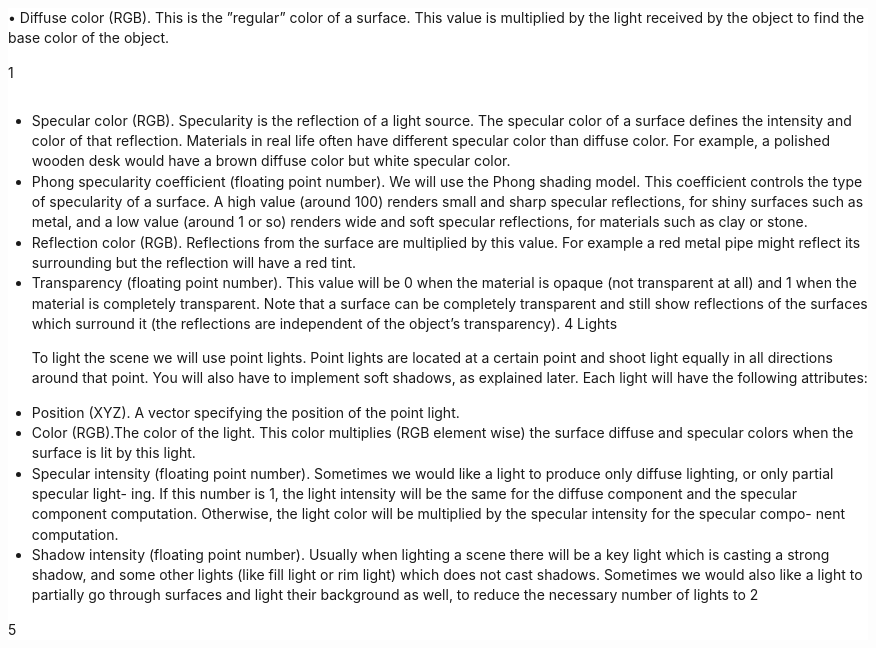 • Diffuse color (RGB). This is the ”regular” color of a surface. This value is multiplied by the light received by the object to find the base color of the object.

1

</div>
</div>
</div>
<div class="page" title="Page 2">
<div class="layoutArea">
<div class="column">
<ul>
<li>Specular color (RGB). Specularity is the reflection of a light source. The specular color of a surface defines the intensity and color of that reflection. Materials in real life often have different specular color than diffuse color. For example, a polished wooden desk would have a brown diffuse color but white specular color.</li>
<li>Phong specularity coefficient (floating point number). We will use the Phong shading model. This coefficient controls the type of specularity of a surface. A high value (around 100) renders small and sharp specular reflections, for shiny surfaces such as metal, and a low value (around 1 or so) renders wide and soft specular reflections, for materials such as clay or stone.</li>
<li>Reflection color (RGB). Reflections from the surface are multiplied by this value. For example a red metal pipe might reflect its surrounding but the reflection will have a red tint.</li>
<li>Transparency (floating point number). This value will be 0 when the material is opaque (not transparent at all) and 1 when the material is completely transparent. Note that a surface can be completely transparent and still show reflections of the surfaces which surround it (the reflections are independent of the object’s transparency).
4 Lights

To light the scene we will use point lights. Point lights are located at a certain point and shoot light equally in all directions around that point. You will also have to implement soft shadows, as explained later. Each light will have the following attributes:
</li>
</ul>
<ul>
<li>Position (XYZ). A vector specifying the position of the point light.</li>
<li>Color (RGB).The color of the light. This color multiplies (RGB element wise) the surface diffuse and specular colors when the surface is lit by this light.</li>
<li>Specular intensity (floating point number). Sometimes we would like a light to produce only diffuse lighting, or only partial specular light- ing. If this number is 1, the light intensity will be the same for the diffuse component and the specular component computation. Otherwise, the light color will be multiplied by the specular intensity for the specular compo- nent computation.</li>
<li>Shadow intensity (floating point number). Usually when lighting a scene there will be a key light which is casting a strong shadow, and some other lights (like fill light or rim light) which does not cast shadows. Sometimes we would also like a light to partially go through surfaces and light their background as well, to reduce the necessary number of lights to
2
</li>
</ul>
</div>
</div>
</div>
<div class="page" title="Page 3">
<div class="layoutArea">
<div class="column">
5
